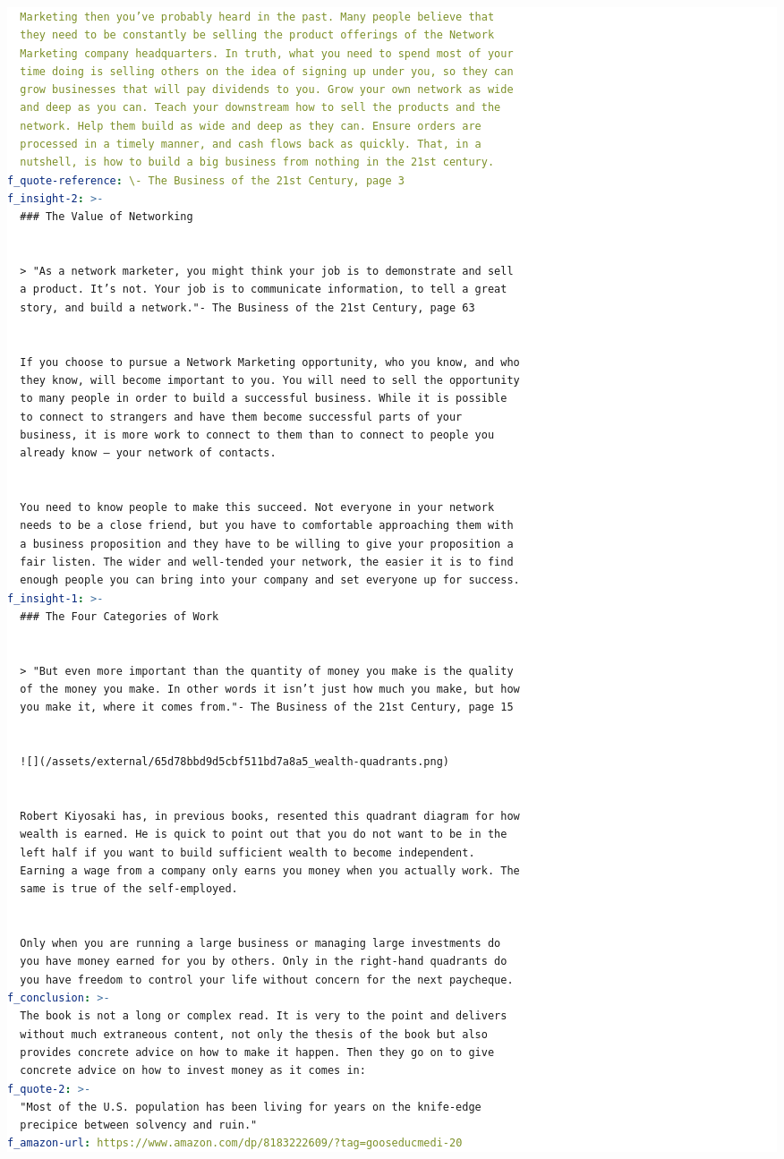 ```yaml
  Marketing then you’ve probably heard in the past. Many people believe that
  they need to be constantly be selling the product offerings of the Network
  Marketing company headquarters. In truth, what you need to spend most of your
  time doing is selling others on the idea of signing up under you, so they can
  grow businesses that will pay dividends to you. Grow your own network as wide
  and deep as you can. Teach your downstream how to sell the products and the
  network. Help them build as wide and deep as they can. Ensure orders are
  processed in a timely manner, and cash flows back as quickly. That, in a
  nutshell, is how to build a big business from nothing in the 21st century.
f_quote-reference: \- The Business of the 21st Century, page 3
f_insight-2: >-
  ### The Value of Networking


  > "As a network marketer, you might think your job is to demonstrate and sell
  a product. It’s not. Your job is to communicate information, to tell a great
  story, and build a network."- The Business of the 21st Century, page 63


  If you choose to pursue a Network Marketing opportunity, who you know, and who
  they know, will become important to you. You will need to sell the opportunity
  to many people in order to build a successful business. While it is possible
  to connect to strangers and have them become successful parts of your
  business, it is more work to connect to them than to connect to people you
  already know – your network of contacts.


  You need to know people to make this succeed. Not everyone in your network
  needs to be a close friend, but you have to comfortable approaching them with
  a business proposition and they have to be willing to give your proposition a
  fair listen. The wider and well-tended your network, the easier it is to find
  enough people you can bring into your company and set everyone up for success.
f_insight-1: >-
  ### The Four Categories of Work


  > "But even more important than the quantity of money you make is the quality
  of the money you make. In other words it isn’t just how much you make, but how
  you make it, where it comes from."- The Business of the 21st Century, page 15


  ![](/assets/external/65d78bbd9d5cbf511bd7a8a5_wealth-quadrants.png)


  Robert Kiyosaki has, in previous books, resented this quadrant diagram for how
  wealth is earned. He is quick to point out that you do not want to be in the
  left half if you want to build sufficient wealth to become independent.
  Earning a wage from a company only earns you money when you actually work. The
  same is true of the self-employed.


  Only when you are running a large business or managing large investments do
  you have money earned for you by others. Only in the right-hand quadrants do
  you have freedom to control your life without concern for the next paycheque.
f_conclusion: >-
  The book is not a long or complex read. It is very to the point and delivers
  without much extraneous content, not only the thesis of the book but also
  provides concrete advice on how to make it happen. Then they go on to give
  concrete advice on how to invest money as it comes in:
f_quote-2: >-
  "Most of the U.S. population has been living for years on the knife-edge
  precipice between solvency and ruin."
f_amazon-url: https://www.amazon.com/dp/8183222609/?tag=gooseducmedi-20
```